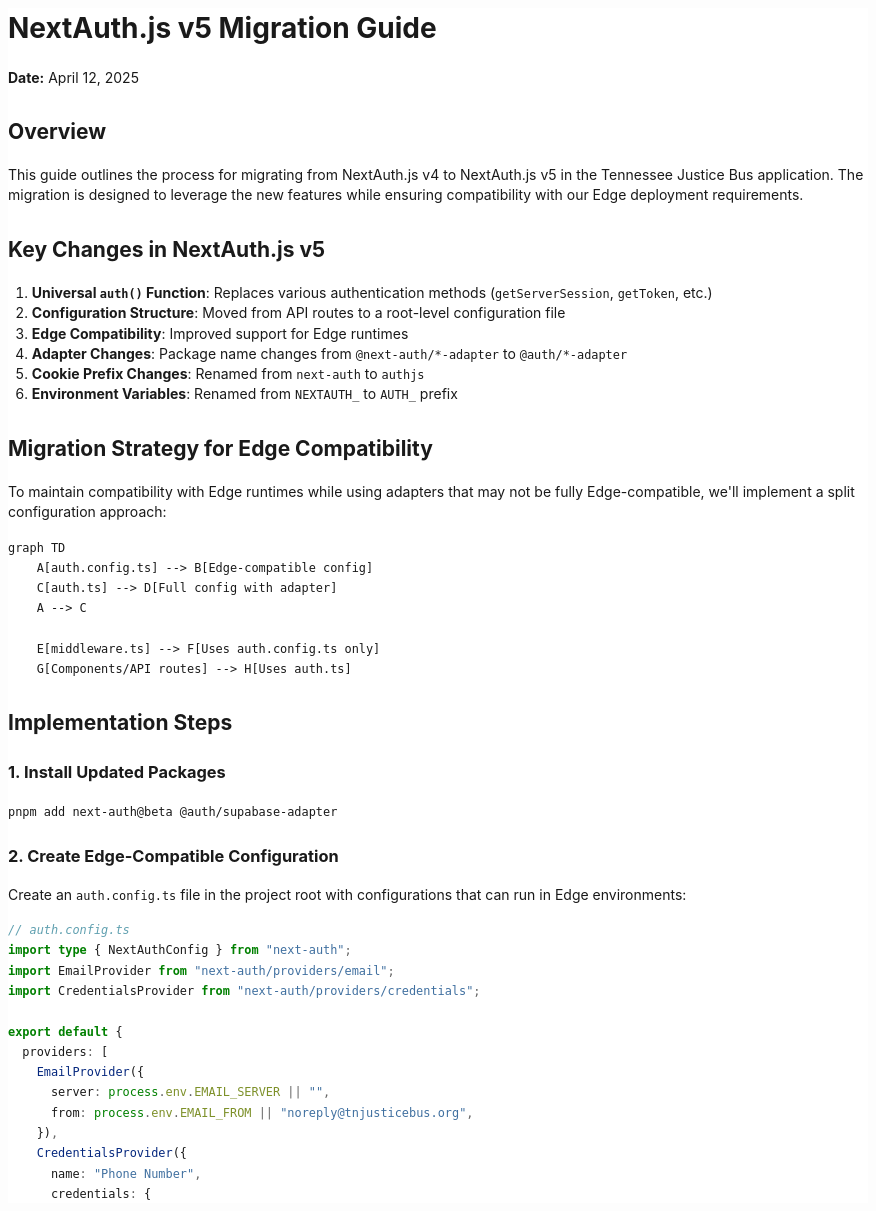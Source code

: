# NextAuth.js v5 Migration Guide

**Date:** April 12, 2025

## Overview

This guide outlines the process for migrating from NextAuth.js v4 to NextAuth.js v5 in the Tennessee Justice Bus application. The migration is designed to leverage the new features while ensuring compatibility with our Edge deployment requirements.

## Key Changes in NextAuth.js v5

1. **Universal `auth()` Function**: Replaces various authentication methods (`getServerSession`, `getToken`, etc.)
2. **Configuration Structure**: Moved from API routes to a root-level configuration file
3. **Edge Compatibility**: Improved support for Edge runtimes
4. **Adapter Changes**: Package name changes from `@next-auth/*-adapter` to `@auth/*-adapter`
5. **Cookie Prefix Changes**: Renamed from `next-auth` to `authjs`
6. **Environment Variables**: Renamed from `NEXTAUTH_` to `AUTH_` prefix

## Migration Strategy for Edge Compatibility

To maintain compatibility with Edge runtimes while using adapters that may not be fully Edge-compatible, we'll implement a split configuration approach:

```mermaid
graph TD
    A[auth.config.ts] --> B[Edge-compatible config]
    C[auth.ts] --> D[Full config with adapter]
    A --> C

    E[middleware.ts] --> F[Uses auth.config.ts only]
    G[Components/API routes] --> H[Uses auth.ts]
```

## Implementation Steps

### 1. Install Updated Packages

```bash
pnpm add next-auth@beta @auth/supabase-adapter
```

### 2. Create Edge-Compatible Configuration

Create an `auth.config.ts` file in the project root with configurations that can run in Edge environments:

```typescript
// auth.config.ts
import type { NextAuthConfig } from "next-auth";
import EmailProvider from "next-auth/providers/email";
import CredentialsProvider from "next-auth/providers/credentials";

export default {
  providers: [
    EmailProvider({
      server: process.env.EMAIL_SERVER || "",
      from: process.env.EMAIL_FROM || "noreply@tnjusticebus.org",
    }),
    CredentialsProvider({
      name: "Phone Number",
      credentials: {
```